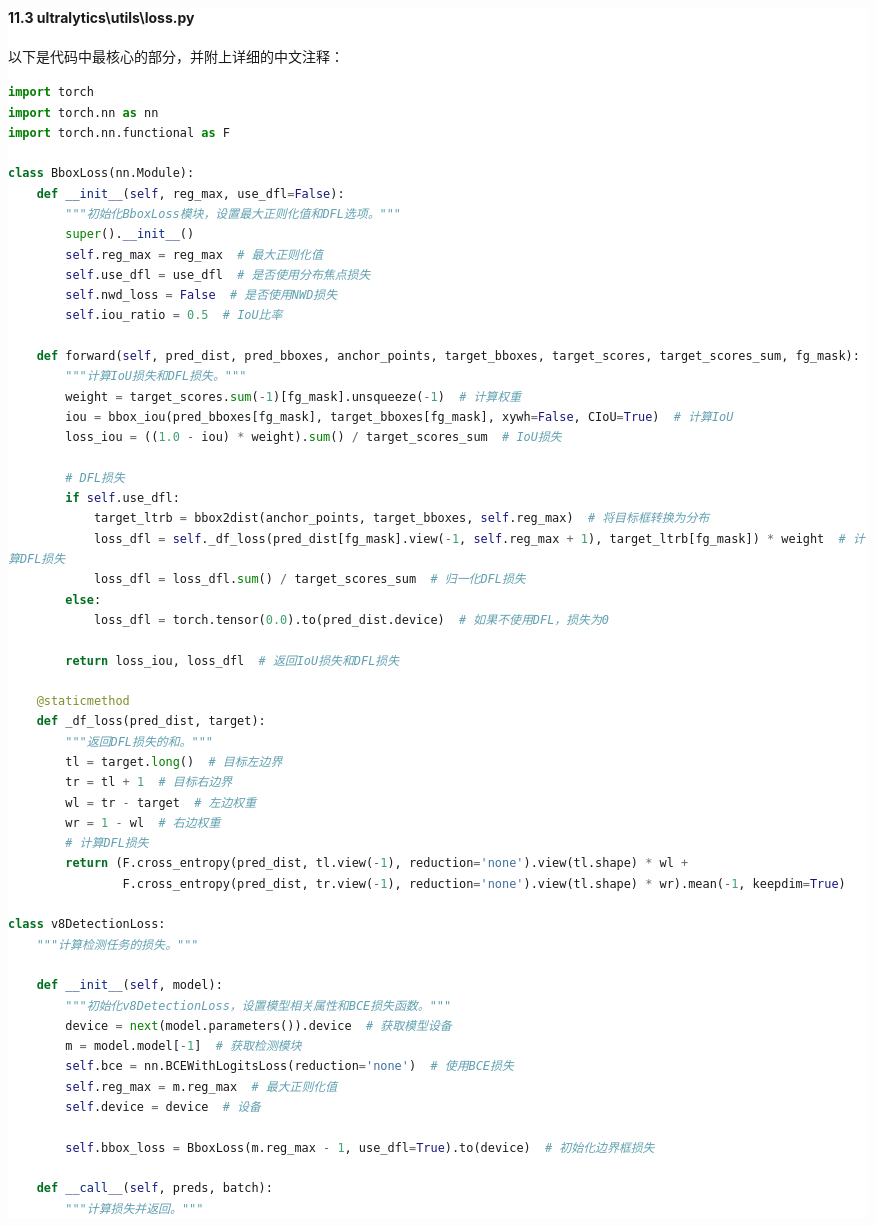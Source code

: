 #### 11.3 ultralytics\utils\loss.py

以下是代码中最核心的部分，并附上详细的中文注释：

```python
import torch
import torch.nn as nn
import torch.nn.functional as F

class BboxLoss(nn.Module):
    def __init__(self, reg_max, use_dfl=False):
        """初始化BboxLoss模块，设置最大正则化值和DFL选项。"""
        super().__init__()
        self.reg_max = reg_max  # 最大正则化值
        self.use_dfl = use_dfl  # 是否使用分布焦点损失
        self.nwd_loss = False  # 是否使用NWD损失
        self.iou_ratio = 0.5  # IoU比率

    def forward(self, pred_dist, pred_bboxes, anchor_points, target_bboxes, target_scores, target_scores_sum, fg_mask):
        """计算IoU损失和DFL损失。"""
        weight = target_scores.sum(-1)[fg_mask].unsqueeze(-1)  # 计算权重
        iou = bbox_iou(pred_bboxes[fg_mask], target_bboxes[fg_mask], xywh=False, CIoU=True)  # 计算IoU
        loss_iou = ((1.0 - iou) * weight).sum() / target_scores_sum  # IoU损失

        # DFL损失
        if self.use_dfl:
            target_ltrb = bbox2dist(anchor_points, target_bboxes, self.reg_max)  # 将目标框转换为分布
            loss_dfl = self._df_loss(pred_dist[fg_mask].view(-1, self.reg_max + 1), target_ltrb[fg_mask]) * weight  # 计算DFL损失
            loss_dfl = loss_dfl.sum() / target_scores_sum  # 归一化DFL损失
        else:
            loss_dfl = torch.tensor(0.0).to(pred_dist.device)  # 如果不使用DFL，损失为0

        return loss_iou, loss_dfl  # 返回IoU损失和DFL损失

    @staticmethod
    def _df_loss(pred_dist, target):
        """返回DFL损失的和。"""
        tl = target.long()  # 目标左边界
        tr = tl + 1  # 目标右边界
        wl = tr - target  # 左边权重
        wr = 1 - wl  # 右边权重
        # 计算DFL损失
        return (F.cross_entropy(pred_dist, tl.view(-1), reduction='none').view(tl.shape) * wl +
                F.cross_entropy(pred_dist, tr.view(-1), reduction='none').view(tl.shape) * wr).mean(-1, keepdim=True)

class v8DetectionLoss:
    """计算检测任务的损失。"""

    def __init__(self, model):
        """初始化v8DetectionLoss，设置模型相关属性和BCE损失函数。"""
        device = next(model.parameters()).device  # 获取模型设备
        m = model.model[-1]  # 获取检测模块
        self.bce = nn.BCEWithLogitsLoss(reduction='none')  # 使用BCE损失
        self.reg_max = m.reg_max  # 最大正则化值
        self.device = device  # 设备

        self.bbox_loss = BboxLoss(m.reg_max - 1, use_dfl=True).to(device)  # 初始化边界框损失

    def __call__(self, preds, batch):
        """计算损失并返回。"""
```